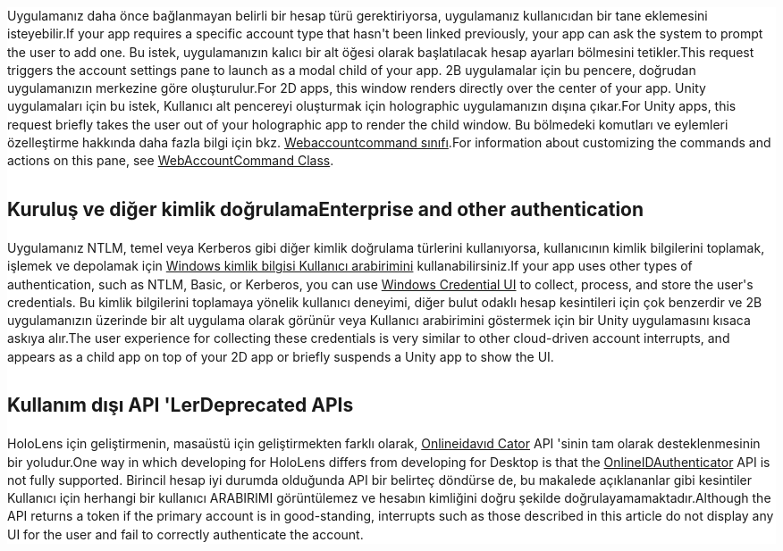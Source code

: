 <span data-ttu-id="ead23-187">Uygulamanız daha önce bağlanmayan belirli bir hesap türü gerektiriyorsa, uygulamanız kullanıcıdan bir tane eklemesini isteyebilir.</span><span class="sxs-lookup"><span data-stu-id="ead23-187">If your app requires a specific account type that hasn't been linked previously, your app can ask the system to prompt the user to add one.</span></span> <span data-ttu-id="ead23-188">Bu istek, uygulamanızın kalıcı bir alt öğesi olarak başlatılacak hesap ayarları bölmesini tetikler.</span><span class="sxs-lookup"><span data-stu-id="ead23-188">This request triggers the account settings pane to launch as a modal child of your app.</span></span> <span data-ttu-id="ead23-189">2B uygulamalar için bu pencere, doğrudan uygulamanızın merkezine göre oluşturulur.</span><span class="sxs-lookup"><span data-stu-id="ead23-189">For 2D apps, this window renders directly over the center of your app.</span></span> <span data-ttu-id="ead23-190">Unity uygulamaları için bu istek, Kullanıcı alt pencereyi oluşturmak için holographic uygulamanızın dışına çıkar.</span><span class="sxs-lookup"><span data-stu-id="ead23-190">For Unity apps, this request briefly takes the user out of your holographic app to render the child window.</span></span> <span data-ttu-id="ead23-191">Bu bölmedeki komutları ve eylemleri özelleştirme hakkında daha fazla bilgi için bkz. [Webaccountcommand sınıfı](https://docs.microsoft.com/uwp/api/Windows.UI.ApplicationSettings.WebAccountCommand).</span><span class="sxs-lookup"><span data-stu-id="ead23-191">For information about customizing the commands and actions on this pane, see [WebAccountCommand Class](https://docs.microsoft.com/uwp/api/Windows.UI.ApplicationSettings.WebAccountCommand).</span></span>

## <a name="enterprise-and-other-authentication"></a><span data-ttu-id="ead23-192">Kuruluş ve diğer kimlik doğrulama</span><span class="sxs-lookup"><span data-stu-id="ead23-192">Enterprise and other authentication</span></span>

<span data-ttu-id="ead23-193">Uygulamanız NTLM, temel veya Kerberos gibi diğer kimlik doğrulama türlerini kullanıyorsa, kullanıcının kimlik bilgilerini toplamak, işlemek ve depolamak için [Windows kimlik bilgisi Kullanıcı arabirimini](https://docs.microsoft.com/uwp/api/Windows.Security.Credentials.UI) kullanabilirsiniz.</span><span class="sxs-lookup"><span data-stu-id="ead23-193">If your app uses other types of authentication, such as NTLM, Basic, or Kerberos, you can use [Windows Credential UI](https://docs.microsoft.com/uwp/api/Windows.Security.Credentials.UI) to collect, process, and store the user's credentials.</span></span> <span data-ttu-id="ead23-194">Bu kimlik bilgilerini toplamaya yönelik kullanıcı deneyimi, diğer bulut odaklı hesap kesintileri için çok benzerdir ve 2B uygulamanızın üzerinde bir alt uygulama olarak görünür veya Kullanıcı arabirimini göstermek için bir Unity uygulamasını kısaca askıya alır.</span><span class="sxs-lookup"><span data-stu-id="ead23-194">The user experience for collecting these credentials is very similar to other cloud-driven account interrupts, and appears as a child app on top of your 2D app or briefly suspends a Unity app to show the UI.</span></span>

## <a name="deprecated-apis"></a><span data-ttu-id="ead23-195">Kullanım dışı API 'Ler</span><span class="sxs-lookup"><span data-stu-id="ead23-195">Deprecated APIs</span></span>

<span data-ttu-id="ead23-196">HoloLens için geliştirmenin, masaüstü için geliştirmekten farklı olarak, [Onlineidavıd Cator](https://docs.microsoft.com/uwp/api/Windows.Security.Authentication.OnlineId.OnlineIdAuthenticator) API 'sinin tam olarak desteklenmesinin bir yoludur.</span><span class="sxs-lookup"><span data-stu-id="ead23-196">One way in which developing for HoloLens differs from developing for Desktop is that the [OnlineIDAuthenticator](https://docs.microsoft.com/uwp/api/Windows.Security.Authentication.OnlineId.OnlineIdAuthenticator) API is not fully supported.</span></span> <span data-ttu-id="ead23-197">Birincil hesap iyi durumda olduğunda API bir belirteç döndürse de, bu makalede açıklananlar gibi kesintiler Kullanıcı için herhangi bir kullanıcı ARABIRIMI görüntülemez ve hesabın kimliğini doğru şekilde doğrulayamamaktadır.</span><span class="sxs-lookup"><span data-stu-id="ead23-197">Although the API returns a token if the primary account is in good-standing, interrupts such as those described in this article do not display any UI for the user and fail to correctly authenticate the account.</span></span>
